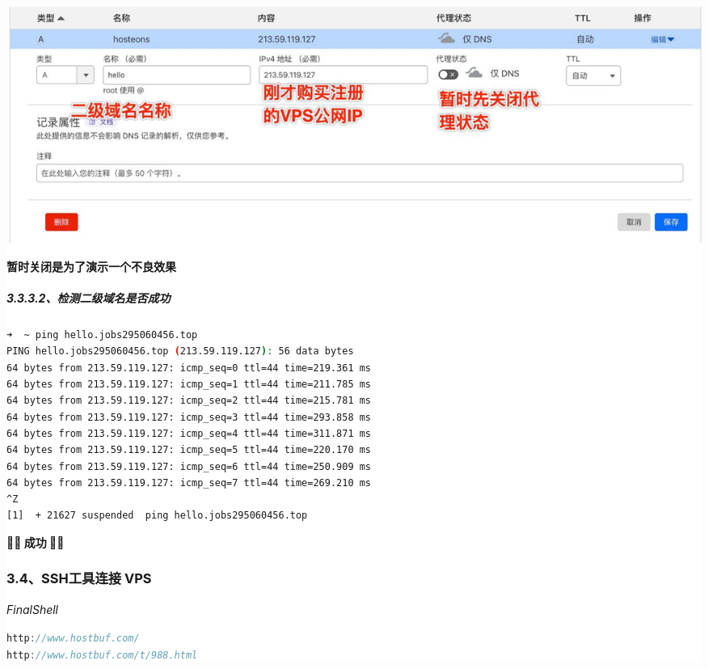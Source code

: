 ![Cloudflare添加DNS公网IP](./assets/Cloudflare添加DNS公网IP.jpg)

**暂时关闭是为了演示一个不良效果**

##### 3.3.3.2、检测二级域名是否成功

```bash
➜  ~ ping hello.jobs295060456.top                      
PING hello.jobs295060456.top (213.59.119.127): 56 data bytes
64 bytes from 213.59.119.127: icmp_seq=0 ttl=44 time=219.361 ms
64 bytes from 213.59.119.127: icmp_seq=1 ttl=44 time=211.785 ms
64 bytes from 213.59.119.127: icmp_seq=2 ttl=44 time=215.781 ms
64 bytes from 213.59.119.127: icmp_seq=3 ttl=44 time=293.858 ms
64 bytes from 213.59.119.127: icmp_seq=4 ttl=44 time=311.871 ms
64 bytes from 213.59.119.127: icmp_seq=5 ttl=44 time=220.170 ms
64 bytes from 213.59.119.127: icmp_seq=6 ttl=44 time=250.909 ms
64 bytes from 213.59.119.127: icmp_seq=7 ttl=44 time=269.210 ms
^Z
[1]  + 21627 suspended  ping hello.jobs295060456.top
```

**🎉🍺 成功 🎉🍺**

### 3.4、SSH工具连接 VPS

*FinalShell*

```javascript
http://www.hostbuf.com/
http://www.hostbuf.com/t/988.html
```
